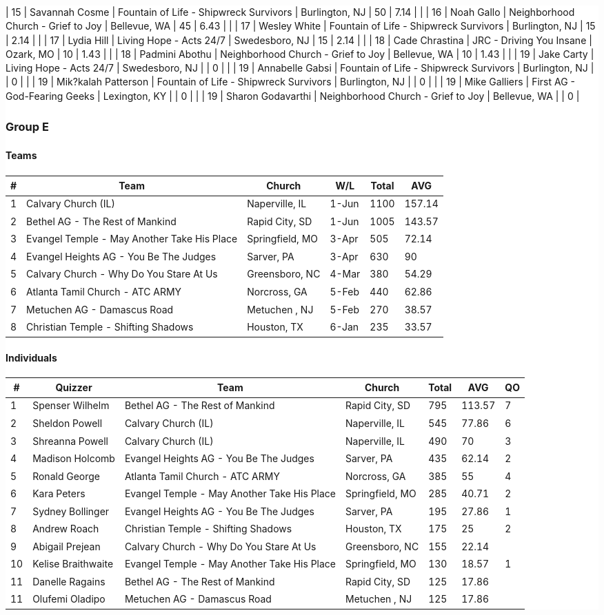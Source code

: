 | 15 | Savannah Cosme      | Fountain of Life - Shipwreck Survivors | Burlington, NJ | 50    | 7.14  |    |
| 16 | Noah Gallo          | Neighborhood Church - Grief to Joy     | Bellevue, WA   | 45    | 6.43  |    |
| 17 | Wesley White        | Fountain of Life - Shipwreck Survivors | Burlington, NJ | 15    | 2.14  |    |
| 17 | Lydia Hill          | Living Hope - Acts 24/7                | Swedesboro, NJ | 15    | 2.14  |    |
| 18 | Cade Chrastina      | JRC - Driving You Insane               | Ozark, MO      | 10    | 1.43  |    |
| 18 | Padmini Abothu      | Neighborhood Church - Grief to Joy     | Bellevue, WA   | 10    | 1.43  |    |
| 19 | Jake Carty          | Living Hope - Acts 24/7                | Swedesboro, NJ |       | 0     |    |
| 19 | Annabelle Gabsi     | Fountain of Life - Shipwreck Survivors | Burlington, NJ |       | 0     |    |
| 19 | Mik?kalah Patterson | Fountain of Life - Shipwreck Survivors | Burlington, NJ |       | 0     |    |
| 19 | Mike Galliers       | First AG - God-Fearing Geeks           | Lexington, KY  |       | 0     |    |
| 19 | Sharon Godavarthi   | Neighborhood Church - Grief to Joy     | Bellevue, WA   |       | 0     |

### Group E

#### Teams

| # | Team                                        | Church          | W/L   | Total | AVG    |
|---|---------------------------------------------|-----------------|-------|-------|--------|
| 1 | Calvary Church (IL)                         | Naperville, IL  | 1-Jun | 1100  | 157.14 |
| 2 | Bethel AG - The Rest of Mankind             | Rapid City, SD  | 1-Jun | 1005  | 143.57 |
| 3 | Evangel Temple - May Another Take His Place | Springfield, MO | 3-Apr | 505   | 72.14  |
| 4 | Evangel Heights AG - You Be The Judges      | Sarver, PA      | 3-Apr | 630   | 90     |
| 5 | Calvary Church - Why Do You Stare At Us     | Greensboro, NC  | 4-Mar | 380   | 54.29  |
| 6 | Atlanta Tamil Church - ATC ARMY             | Norcross, GA    | 5-Feb | 440   | 62.86  |
| 7 | Metuchen AG - Damascus Road                 | Metuchen , NJ   | 5-Feb | 270   | 38.57  |
| 8 | Christian Temple - Shifting Shadows         | Houston, TX     | 6-Jan | 235   | 33.57  |

#### Individuals

| #  | Quizzer            | Team                                        | Church          | Total | AVG    | QO |
|----|--------------------|---------------------------------------------|-----------------|-------|--------|----|
| 1  | Spenser Wilhelm    | Bethel AG - The Rest of Mankind             | Rapid City, SD  | 795   | 113.57 | 7  |
| 2  | Sheldon Powell     | Calvary Church (IL)                         | Naperville, IL  | 545   | 77.86  | 6  |
| 3  | Shreanna Powell    | Calvary Church (IL)                         | Naperville, IL  | 490   | 70     | 3  |
| 4  | Madison Holcomb    | Evangel Heights AG - You Be The Judges      | Sarver, PA      | 435   | 62.14  | 2  |
| 5  | Ronald George      | Atlanta Tamil Church - ATC ARMY             | Norcross, GA    | 385   | 55     | 4  |
| 6  | Kara Peters        | Evangel Temple - May Another Take His Place | Springfield, MO | 285   | 40.71  | 2  |
| 7  | Sydney Bollinger   | Evangel Heights AG - You Be The Judges      | Sarver, PA      | 195   | 27.86  | 1  |
| 8  | Andrew Roach       | Christian Temple - Shifting Shadows         | Houston, TX     | 175   | 25     | 2  |
| 9  | Abigail Prejean    | Calvary Church - Why Do You Stare At Us     | Greensboro, NC  | 155   | 22.14  |    |
| 10 | Kelise Braithwaite | Evangel Temple - May Another Take His Place | Springfield, MO | 130   | 18.57  | 1  |
| 11 | Danelle Ragains    | Bethel AG - The Rest of Mankind             | Rapid City, SD  | 125   | 17.86  |    |
| 11 | Olufemi Oladipo    | Metuchen AG - Damascus Road                 | Metuchen , NJ   | 125   | 17.86  |    |